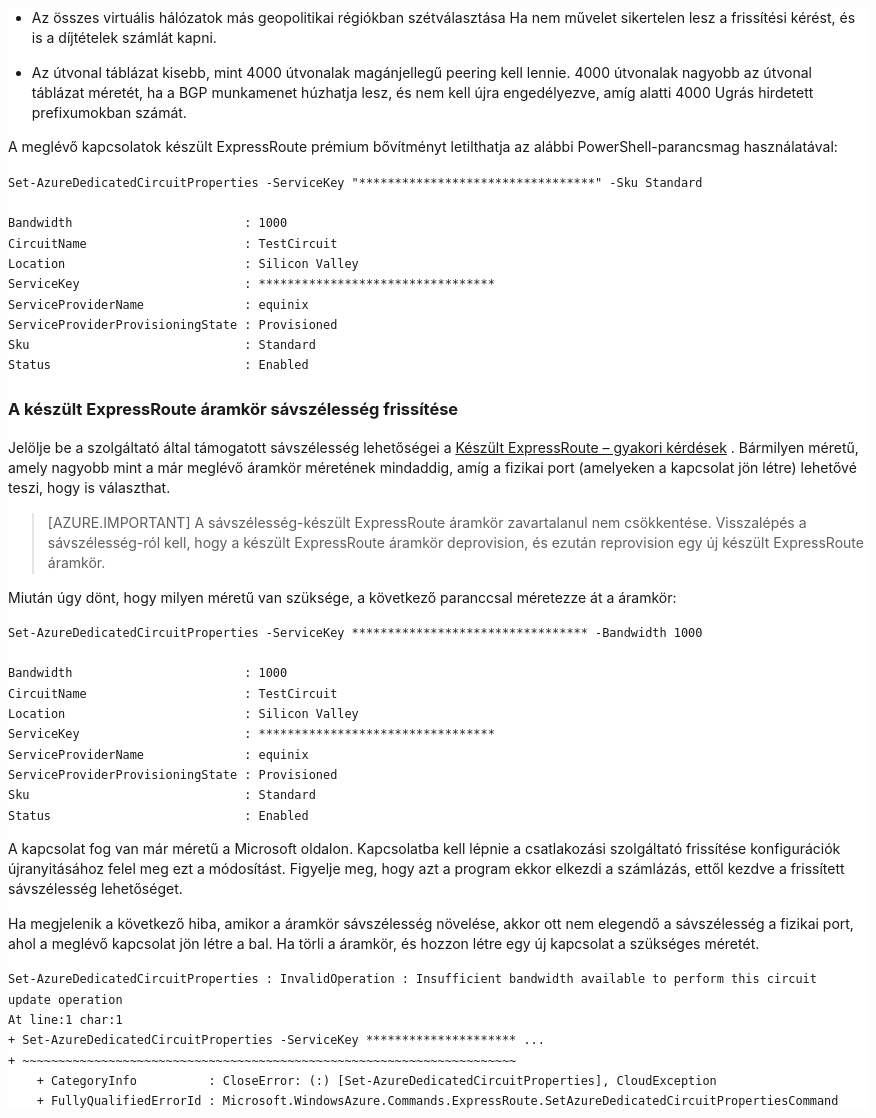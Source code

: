 - Az összes virtuális hálózatok más geopolitikai régiókban szétválasztása Ha nem művelet sikertelen lesz a frissítési kérést, és is a díjtételek számlát kapni.

- Az útvonal táblázat kisebb, mint 4000 útvonalak magánjellegű peering kell lennie. 4000 útvonalak nagyobb az útvonal táblázat méretét, ha a BGP munkamenet húzhatja lesz, és nem kell újra engedélyezve, amíg alatti 4000 Ugrás hirdetett prefixumokban számát.

A meglévő kapcsolatok készült ExpressRoute prémium bővítményt letilthatja az alábbi PowerShell-parancsmag használatával:

    Set-AzureDedicatedCircuitProperties -ServiceKey "*********************************" -Sku Standard

    Bandwidth                        : 1000
    CircuitName                      : TestCircuit
    Location                         : Silicon Valley
    ServiceKey                       : *********************************
    ServiceProviderName              : equinix
    ServiceProviderProvisioningState : Provisioned
    Sku                              : Standard
    Status                           : Enabled



### <a name="to-update-the-expressroute-circuit-bandwidth"></a>A készült ExpressRoute áramkör sávszélesség frissítése

Jelölje be a szolgáltató által támogatott sávszélesség lehetőségei a [Készült ExpressRoute – gyakori kérdések](expressroute-faqs.md) . Bármilyen méretű, amely nagyobb mint a már meglévő áramkör méretének mindaddig, amíg a fizikai port (amelyeken a kapcsolat jön létre) lehetővé teszi, hogy is választhat.

>[AZURE.IMPORTANT] A sávszélesség-készült ExpressRoute áramkör zavartalanul nem csökkentése. Visszalépés a sávszélesség-ról kell, hogy a készült ExpressRoute áramkör deprovision, és ezután reprovision egy új készült ExpressRoute áramkör.

Miután úgy dönt, hogy milyen méretű van szüksége, a következő paranccsal méretezze át a áramkör:

    Set-AzureDedicatedCircuitProperties -ServiceKey ********************************* -Bandwidth 1000

    Bandwidth                        : 1000
    CircuitName                      : TestCircuit
    Location                         : Silicon Valley
    ServiceKey                       : *********************************
    ServiceProviderName              : equinix
    ServiceProviderProvisioningState : Provisioned
    Sku                              : Standard
    Status                           : Enabled

A kapcsolat fog van már méretű a Microsoft oldalon. Kapcsolatba kell lépnie a csatlakozási szolgáltató frissítése konfigurációk újranyitásához felel meg ezt a módosítást. Figyelje meg, hogy azt a program ekkor elkezdi a számlázás, ettől kezdve a frissített sávszélesség lehetőséget.

Ha megjelenik a következő hiba, amikor a áramkör sávszélesség növelése, akkor ott nem elegendő a sávszélesség a fizikai port, ahol a meglévő kapcsolat jön létre a bal. Ha törli a áramkör, és hozzon létre egy új kapcsolat a szükséges méretét. 

    Set-AzureDedicatedCircuitProperties : InvalidOperation : Insufficient bandwidth available to perform this circuit
    update operation
    At line:1 char:1
    + Set-AzureDedicatedCircuitProperties -ServiceKey ********************* ...
    + ~~~~~~~~~~~~~~~~~~~~~~~~~~~~~~~~~~~~~~~~~~~~~~~~~~~~~~~~~~~~~~~~~~~~~
        + CategoryInfo          : CloseError: (:) [Set-AzureDedicatedCircuitProperties], CloudException
        + FullyQualifiedErrorId : Microsoft.WindowsAzure.Commands.ExpressRoute.SetAzureDedicatedCircuitPropertiesCommand
    